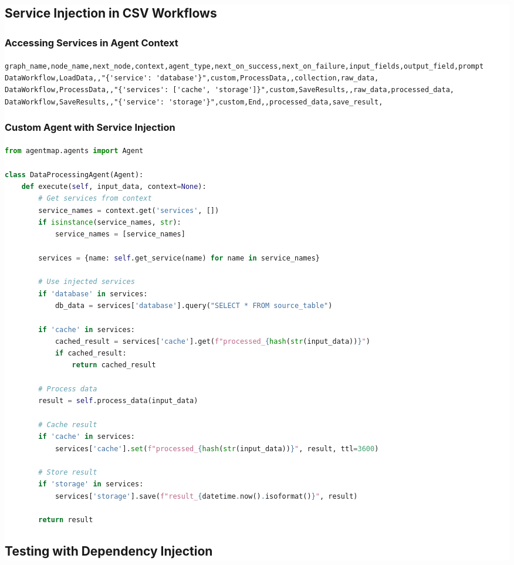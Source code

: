 ## Service Injection in CSV Workflows

### Accessing Services in Agent Context

```csv
graph_name,node_name,next_node,context,agent_type,next_on_success,next_on_failure,input_fields,output_field,prompt
DataWorkflow,LoadData,,"{'service': 'database'}",custom,ProcessData,,collection,raw_data,
DataWorkflow,ProcessData,,"{'services': ['cache', 'storage']}",custom,SaveResults,,raw_data,processed_data,
DataWorkflow,SaveResults,,"{'service': 'storage'}",custom,End,,processed_data,save_result,
```

### Custom Agent with Service Injection

```python
from agentmap.agents import Agent

class DataProcessingAgent(Agent):
    def execute(self, input_data, context=None):
        # Get services from context
        service_names = context.get('services', [])
        if isinstance(service_names, str):
            service_names = [service_names]
        
        services = {name: self.get_service(name) for name in service_names}
        
        # Use injected services
        if 'database' in services:
            db_data = services['database'].query("SELECT * FROM source_table")
        
        if 'cache' in services:
            cached_result = services['cache'].get(f"processed_{hash(str(input_data))}")
            if cached_result:
                return cached_result
        
        # Process data
        result = self.process_data(input_data)
        
        # Cache result
        if 'cache' in services:
            services['cache'].set(f"processed_{hash(str(input_data))}", result, ttl=3600)
        
        # Store result
        if 'storage' in services:
            services['storage'].save(f"result_{datetime.now().isoformat()}", result)
        
        return result
```

## Testing with Dependency Injection
